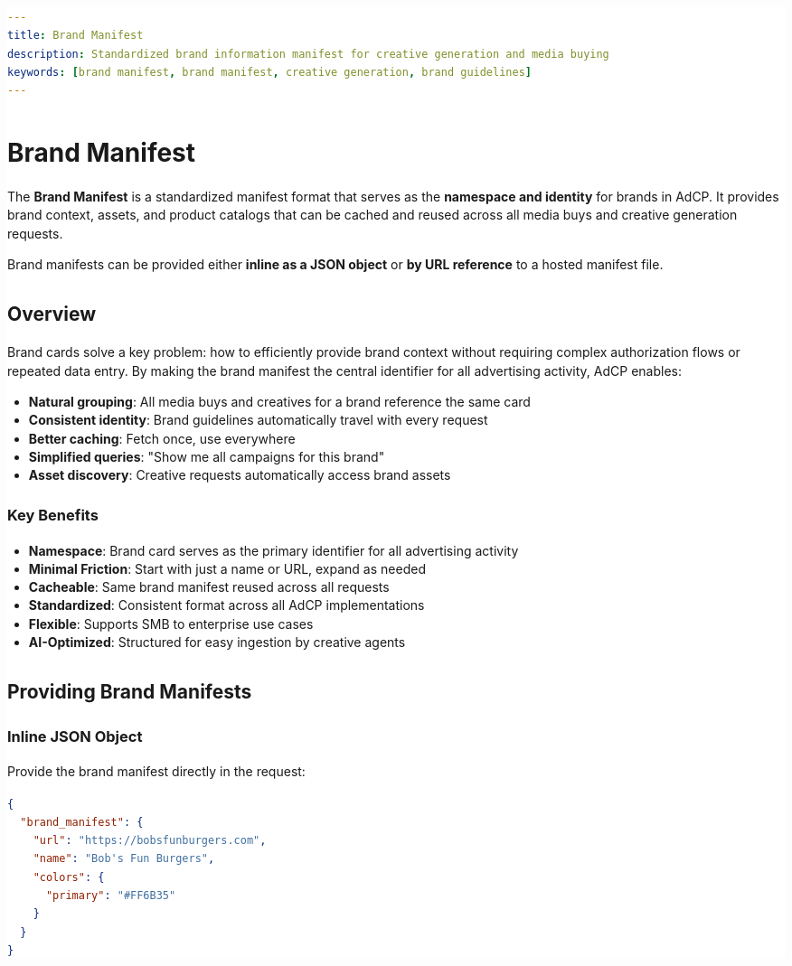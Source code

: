 ```yaml
---
title: Brand Manifest
description: Standardized brand information manifest for creative generation and media buying
keywords: [brand manifest, brand manifest, creative generation, brand guidelines]
---
```


# Brand Manifest

The **Brand Manifest** is a standardized manifest format that serves as the **namespace and identity** for brands in AdCP. It provides brand context, assets, and product catalogs that can be cached and reused across all media buys and creative generation requests.

Brand manifests can be provided either **inline as a JSON object** or **by URL reference** to a hosted manifest file.

## Overview

Brand cards solve a key problem: how to efficiently provide brand context without requiring complex authorization flows or repeated data entry. By making the brand manifest the central identifier for all advertising activity, AdCP enables:

- **Natural grouping**: All media buys and creatives for a brand reference the same card
- **Consistent identity**: Brand guidelines automatically travel with every request
- **Better caching**: Fetch once, use everywhere
- **Simplified queries**: "Show me all campaigns for this brand"
- **Asset discovery**: Creative requests automatically access brand assets

### Key Benefits

- **Namespace**: Brand card serves as the primary identifier for all advertising activity
- **Minimal Friction**: Start with just a name or URL, expand as needed
- **Cacheable**: Same brand manifest reused across all requests
- **Standardized**: Consistent format across all AdCP implementations
- **Flexible**: Supports SMB to enterprise use cases
- **AI-Optimized**: Structured for easy ingestion by creative agents

## Providing Brand Manifests

### Inline JSON Object

Provide the brand manifest directly in the request:

```json
{
  "brand_manifest": {
    "url": "https://bobsfunburgers.com",
    "name": "Bob's Fun Burgers",
    "colors": {
      "primary": "#FF6B35"
    }
  }
}
```
